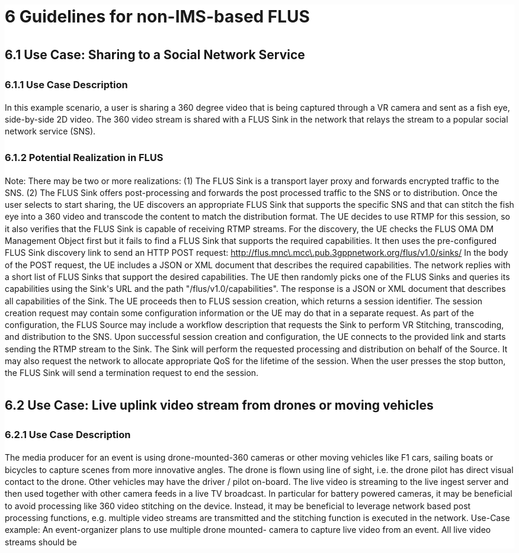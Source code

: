 # 6 Guidelines for non-IMS-based FLUS
## 6.1 Use Case: Sharing to a Social Network Service
### 6.1.1 Use Case Description
In this example scenario, a user is sharing a 360 degree video that is being
captured through a VR camera and sent as a fish eye, side-by-side 2D video.
The 360 video stream is shared with a FLUS Sink in the network that relays the
stream to a popular social network service (SNS).
### 6.1.2 Potential Realization in FLUS
Note: There may be two or more realizations: (1) The FLUS Sink is a transport
layer proxy and forwards encrypted traffic to the SNS. (2) The FLUS Sink
offers post-processing and forwards the post processed traffic to the SNS or
to distribution.
Once the user selects to start sharing, the UE discovers an appropriate FLUS
Sink that supports the specific SNS and that can stitch the fish eye into a
360 video and transcode the content to match the distribution format. The UE
decides to use RTMP for this session, so it also verifies that the FLUS Sink
is capable of receiving RTMP streams.
For the discovery, the UE checks the FLUS OMA DM Management Object first but
it fails to find a FLUS Sink that supports the required capabilities. It then
uses the pre-configured FLUS Sink discovery link to send an HTTP POST request:
http://flus.mnc\.mcc\.pub.3gppnetwork.org/flus/v1.0/sinks/
In the body of the POST request, the UE includes a JSON or XML document that
describes the required capabilities.
The network replies with a short list of FLUS Sinks that support the desired
capabilities. The UE then randomly picks one of the FLUS Sinks and queries its
capabilities using the Sink\'s URL and the path \"/flus/v1.0/capabilities\".
The response is a JSON or XML document that describes all capabilities of the
Sink.
The UE proceeds then to FLUS session creation, which returns a session
identifier. The session creation request may contain some configuration
information or the UE may do that in a separate request. As part of the
configuration, the FLUS Source may include a workflow description that
requests the Sink to perform VR Stitching, transcoding, and distribution to
the SNS.
Upon successful session creation and configuration, the UE connects to the
provided link and starts sending the RTMP stream to the Sink. The Sink will
perform the requested processing and distribution on behalf of the Source. It
may also request the network to allocate appropriate QoS for the lifetime of
the session.
When the user presses the stop button, the FLUS Sink will send a termination
request to end the session.
## 6.2 Use Case: Live uplink video stream from drones or moving vehicles
### 6.2.1 Use Case Description
The media producer for an event is using drone-mounted-360 cameras or other
moving vehicles like F1 cars, sailing boats or bicycles to capture scenes from
more innovative angles. The drone is flown using line of sight, i.e. the drone
pilot has direct visual contact to the drone. Other vehicles may have the
driver / pilot on-board.
The live video is streaming to the live ingest server and then used together
with other camera feeds in a live TV broadcast.
In particular for battery powered cameras, it may be beneficial to avoid
processing like 360 video stitching on the device. Instead, it may be
beneficial to leverage network based post processing functions, e.g. multiple
video streams are transmitted and the stitching function is executed in the
network.
Use-Case example: An event-organizer plans to use multiple drone mounted-
camera to capture live video from an event. All live video streams should be